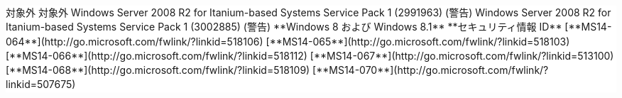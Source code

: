 </td>
<td style="border:1px solid black;">
対象外

</td>
<td style="border:1px solid black;">
対象外

</td>
<td style="border:1px solid black;">
Windows Server 2008 R2 for Itanium-based Systems Service Pack 1  
(2991963)  
(警告)

</td>
<td style="border:1px solid black;">
Windows Server 2008 R2 for Itanium-based Systems Service Pack 1  
(3002885)  
(警告)

</td>
</tr>
<tr>
<td style="border:1px solid black;" colspan="14">
**Windows 8 および Windows 8.1**

</td>
</tr>
<tr>
<td style="border:1px solid black;">
**セキュリティ情報 ID**

</td>
<td style="border:1px solid black;">
[**MS14-064**](http://go.microsoft.com/fwlink/?linkid=518106)

</td>
<td style="border:1px solid black;">
[**MS14-065**](http://go.microsoft.com/fwlink/?linkid=518103)

</td>
<td style="border:1px solid black;">
[**MS14-066**](http://go.microsoft.com/fwlink/?linkid=518112)

</td>
<td style="border:1px solid black;">
[**MS14-067**](http://go.microsoft.com/fwlink/?linkid=513100)

</td>
<td style="border:1px solid black;">
[**MS14-068**](http://go.microsoft.com/fwlink/?linkid=518109)

</td>
<td style="border:1px solid black;">
[**MS14-070**](http://go.microsoft.com/fwlink/?linkid=507675)
